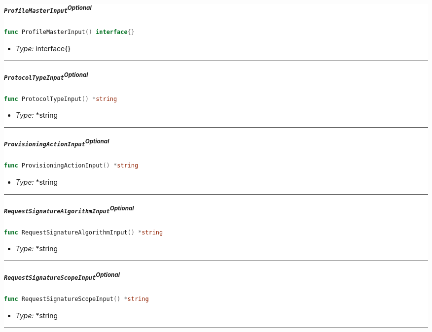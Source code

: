 ##### `ProfileMasterInput`<sup>Optional</sup> <a name="ProfileMasterInput" id="@cdktf/provider-okta.idp.Idp.property.profileMasterInput"></a>

```go
func ProfileMasterInput() interface{}
```

- *Type:* interface{}

---

##### `ProtocolTypeInput`<sup>Optional</sup> <a name="ProtocolTypeInput" id="@cdktf/provider-okta.idp.Idp.property.protocolTypeInput"></a>

```go
func ProtocolTypeInput() *string
```

- *Type:* *string

---

##### `ProvisioningActionInput`<sup>Optional</sup> <a name="ProvisioningActionInput" id="@cdktf/provider-okta.idp.Idp.property.provisioningActionInput"></a>

```go
func ProvisioningActionInput() *string
```

- *Type:* *string

---

##### `RequestSignatureAlgorithmInput`<sup>Optional</sup> <a name="RequestSignatureAlgorithmInput" id="@cdktf/provider-okta.idp.Idp.property.requestSignatureAlgorithmInput"></a>

```go
func RequestSignatureAlgorithmInput() *string
```

- *Type:* *string

---

##### `RequestSignatureScopeInput`<sup>Optional</sup> <a name="RequestSignatureScopeInput" id="@cdktf/provider-okta.idp.Idp.property.requestSignatureScopeInput"></a>

```go
func RequestSignatureScopeInput() *string
```

- *Type:* *string

---
